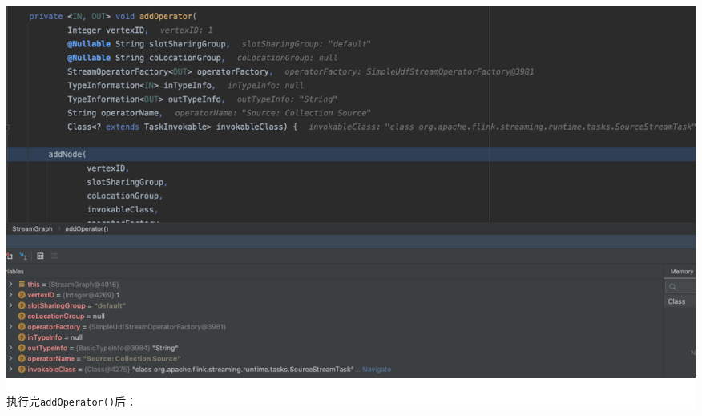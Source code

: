 
![image-20220124152339087](../../images/flink/stream-graph-jar/stream-8.png)

执行完`addOperator()`后：
